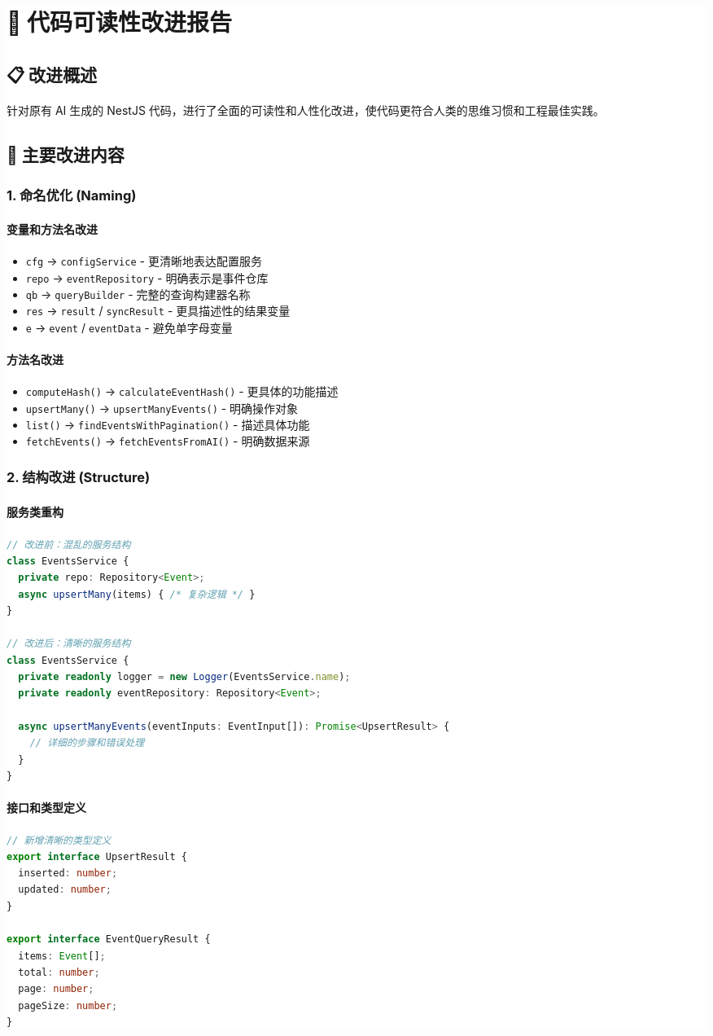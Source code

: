 # 🔧 代码可读性改进报告

## 📋 改进概述

针对原有 AI 生成的 NestJS 代码，进行了全面的可读性和人性化改进，使代码更符合人类的思维习惯和工程最佳实践。

## 🎯 主要改进内容

### 1. **命名优化 (Naming)**

#### 变量和方法名改进
- `cfg` → `configService` - 更清晰地表达配置服务
- `repo` → `eventRepository` - 明确表示是事件仓库
- `qb` → `queryBuilder` - 完整的查询构建器名称
- `res` → `result` / `syncResult` - 更具描述性的结果变量
- `e` → `event` / `eventData` - 避免单字母变量

#### 方法名改进
- `computeHash()` → `calculateEventHash()` - 更具体的功能描述
- `upsertMany()` → `upsertManyEvents()` - 明确操作对象
- `list()` → `findEventsWithPagination()` - 描述具体功能
- `fetchEvents()` → `fetchEventsFromAI()` - 明确数据来源

### 2. **结构改进 (Structure)**

#### 服务类重构
```typescript
// 改进前：混乱的服务结构
class EventsService {
  private repo: Repository<Event>;
  async upsertMany(items) { /* 复杂逻辑 */ }
}

// 改进后：清晰的服务结构
class EventsService {
  private readonly logger = new Logger(EventsService.name);
  private readonly eventRepository: Repository<Event>;
  
  async upsertManyEvents(eventInputs: EventInput[]): Promise<UpsertResult> {
    // 详细的步骤和错误处理
  }
}
```

#### 接口和类型定义
```typescript
// 新增清晰的类型定义
export interface UpsertResult {
  inserted: number;
  updated: number;
}

export interface EventQueryResult {
  items: Event[];
  total: number;
  page: number;
  pageSize: number;
}
```

